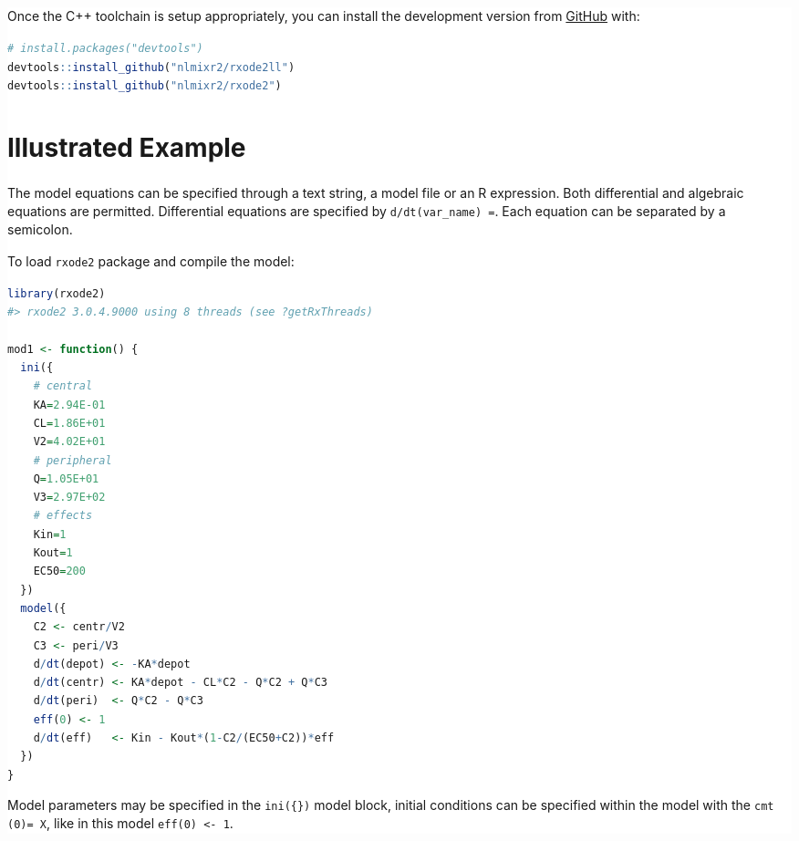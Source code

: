 Once the C++ toolchain is setup appropriately, you can install the
development version from [GitHub](https://github.com/nlmixr2/rxode2)
with:

``` r
# install.packages("devtools")
devtools::install_github("nlmixr2/rxode2ll")
devtools::install_github("nlmixr2/rxode2")
```

# Illustrated Example

The model equations can be specified through a text string, a model file
or an R expression. Both differential and algebraic equations are
permitted. Differential equations are specified by `d/dt(var_name) =`.
Each equation can be separated by a semicolon.

To load `rxode2` package and compile the model:

``` r
library(rxode2)
#> rxode2 3.0.4.9000 using 8 threads (see ?getRxThreads)

mod1 <- function() {
  ini({
    # central 
    KA=2.94E-01
    CL=1.86E+01
    V2=4.02E+01
    # peripheral
    Q=1.05E+01
    V3=2.97E+02
    # effects
    Kin=1
    Kout=1
    EC50=200 
  })
  model({
    C2 <- centr/V2
    C3 <- peri/V3
    d/dt(depot) <- -KA*depot
    d/dt(centr) <- KA*depot - CL*C2 - Q*C2 + Q*C3
    d/dt(peri)  <- Q*C2 - Q*C3
    eff(0) <- 1
    d/dt(eff)   <- Kin - Kout*(1-C2/(EC50+C2))*eff
  })
}
```

Model parameters may be specified in the `ini({})` model block, initial
conditions can be specified within the model with the `cmt(0)= X`, like
in this model `eff(0) <- 1`.
